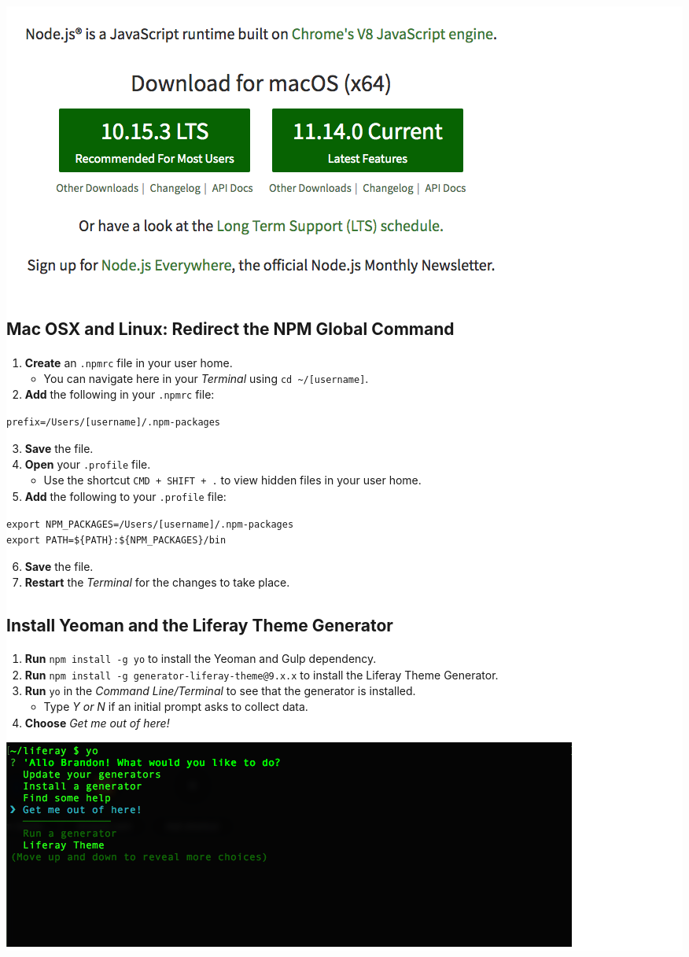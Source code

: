 ![Two Node.js download options for macOS: the 10.15.3 LTS and the 11.14.0 Current.](./images/node-LTS.png)

## Mac OSX and Linux: Redirect the NPM Global Command

1. **Create** an `.npmrc` file in your user home.
	* You can navigate here in your _Terminal_ using `cd ~/[username]`.
2. **Add** the following in your `.npmrc` file:

```
prefix=/Users/[username]/.npm-packages
```

3. **Save** the file.
4. **Open** your `.profile` file.
	* Use the shortcut `CMD + SHIFT + .` to view hidden files in your user home.
5. **Add** the following to your `.profile` file:

```
export NPM_PACKAGES=/Users/[username]/.npm-packages
export PATH=${PATH}:${NPM_PACKAGES}/bin
```

6. **Save** the file.
7. **Restart** the _Terminal_ for the changes to take place.

## Install Yeoman and the Liferay Theme Generator

1. **Run** `npm install -g yo` to install the Yeoman and Gulp dependency.  
2. **Run** `npm install -g generator-liferay-theme@9.x.x` to install the Liferay Theme Generator.  
3. **Run** `yo` in the _Command Line/Terminal_ to see that the generator is installed.  
	* Type _Y or N_ if an initial prompt asks to collect data.    
4. **Choose** _Get me out of here!_

![The Comand Line Terminal running the Liferay Theme Generator with the command "Get me out of here!" selected](./images/get-me-out-of-here.png)